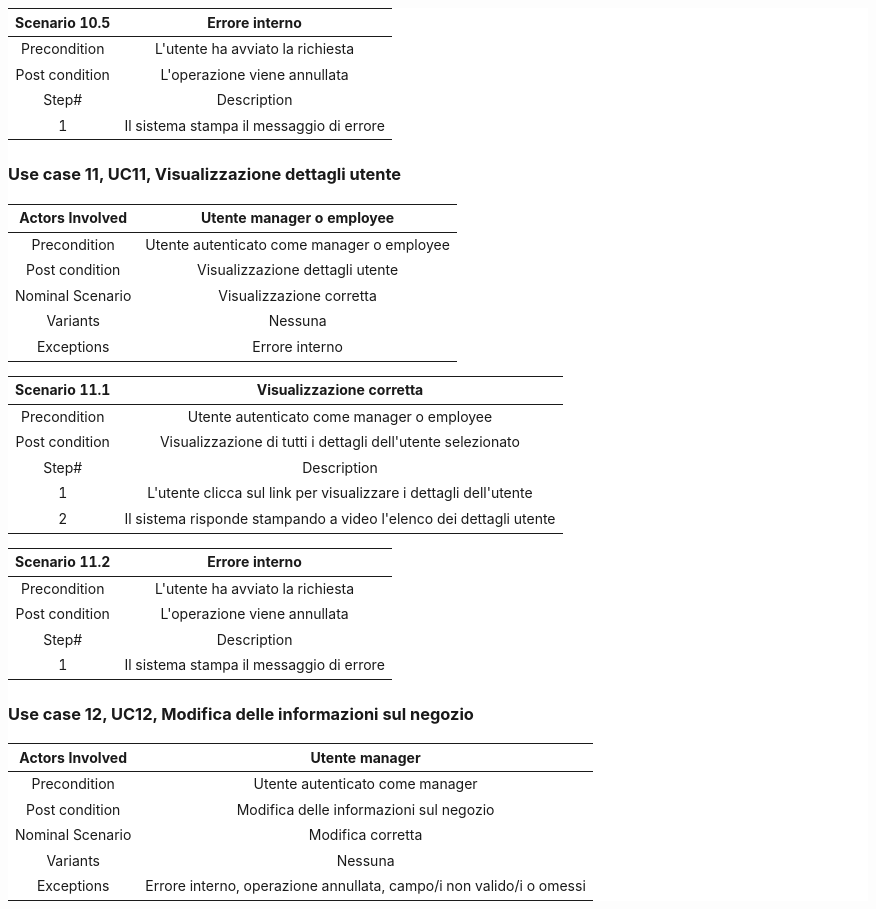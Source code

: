 |  Scenario 10.5  |  Errore interno |
| :------------: | :----------------------------------------------------------------------: |
| Precondition   | L'utente ha avviato la richiesta |
| Post condition | L'operazione viene annullata |
|     Step#      |   Description    |
|       1        | Il sistema stampa il messaggio di errore |

### Use case 11, UC11, Visualizzazione dettagli utente

| Actors Involved  |                     Utente manager o employee      |
| :--------------: | :------------------------------------------------------------------: |
|   Precondition   |  Utente autenticato come manager o employee |
|  Post condition  |  Visualizzazione dettagli utente                       |
| Nominal Scenario |  Visualizzazione corretta |
|     Variants     |  Nessuna |
|    Exceptions    |  Errore interno |

|  Scenario 11.1 | Visualizzazione corretta  |
| :------------: | :------------------------------------------------------------------------: |
|  Precondition  | Utente autenticato come manager o employee|
| Post condition | Visualizzazione di tutti i dettagli dell'utente selezionato    |
|     Step#      |                                Description                                 |
|       1        | L'utente clicca sul link per visualizzare i dettagli dell'utente |
|       2        | Il sistema risponde stampando a video l'elenco dei dettagli utente |

|  Scenario 11.2  |  Errore interno |
| :------------: | :----------------------------------------------------------------------: |
| Precondition   | L'utente ha avviato la richiesta |
| Post condition | L'operazione viene annullata |
|     Step#      |   Description    |
|       1        | Il sistema stampa il messaggio di errore |

### Use case 12, UC12, Modifica delle informazioni sul negozio

| Actors Involved  |                     Utente manager         |
| :--------------: | :------------------------------------------------------------------: |
|   Precondition   |  Utente autenticato come manager |
|  Post condition  |  Modifica delle informazioni sul negozio      |
| Nominal Scenario |  Modifica corretta |
|     Variants     |  Nessuna |
|    Exceptions    |  Errore interno, operazione annullata, campo/i non valido/i o omessi|
